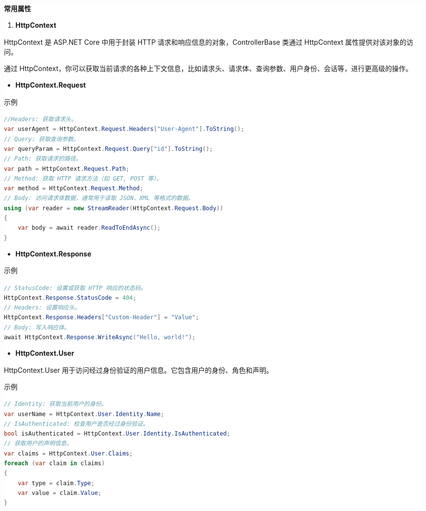 ``` C#
```

**常用属性**

1. **HttpContext**

HttpContext 是 ASP.NET Core 中用于封装 HTTP 请求和响应信息的对象，ControllerBase 类通过 HttpContext 属性提供对该对象的访问。

通过 HttpContext，你可以获取当前请求的各种上下文信息，比如请求头、请求体、查询参数、用户身份、会话等，进行更高级的操作。

- **HttpContext.Request**

示例
``` C#
//Headers: 获取请求头。
var userAgent = HttpContext.Request.Headers["User-Agent"].ToString();
// Query: 获取查询参数。
var queryParam = HttpContext.Request.Query["id"].ToString();
// Path: 获取请求的路径。
var path = HttpContext.Request.Path;
// Method: 获取 HTTP 请求方法（如 GET, POST 等）。
var method = HttpContext.Request.Method;
// Body: 访问请求体数据，通常用于读取 JSON、XML 等格式的数据。
using (var reader = new StreamReader(HttpContext.Request.Body))
{
    var body = await reader.ReadToEndAsync();
}
```

- **HttpContext.Response**

示例
``` C#
// StatusCode: 设置或获取 HTTP 响应的状态码。
HttpContext.Response.StatusCode = 404;
// Headers: 设置响应头。
HttpContext.Response.Headers["Custom-Header"] = "Value";
// Body: 写入响应体。
await HttpContext.Response.WriteAsync("Hello, world!");
```

- **HttpContext.User**

HttpContext.User 用于访问经过身份验证的用户信息。它包含用户的身份、角色和声明。

示例
``` C#
// Identity: 获取当前用户的身份。
var userName = HttpContext.User.Identity.Name;
// IsAuthenticated: 检查用户是否经过身份验证。
bool isAuthenticated = HttpContext.User.Identity.IsAuthenticated;
// 获取用户的声明信息。
var claims = HttpContext.User.Claims;
foreach (var claim in claims)
{
    var type = claim.Type;
    var value = claim.Value;
}

```
